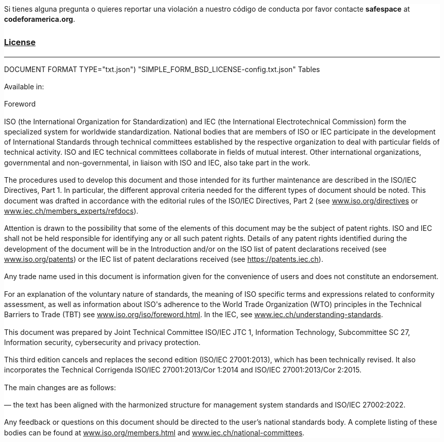 Si tienes alguna pregunta o quieres reportar una violación a nuestro código de conducta por favor contacte **safespace** at **codeforamerica.org**.

### [License]("https://github.com/lostleolotus/codeofconduct/tree-save/lostleolotus/License/README.md")
---
DOCUMENT FORMAT TYPE="txt.json")
"SIMPLE_FORM_BSD_LICENSE-config.txt.json"
Tables

Available in:

Foreword

ISO (the International Organization for Standardization) and IEC (the International Electrotechnical Commission) form the specialized system for worldwide standardization. National bodies that are members of ISO or IEC participate in the development of International Standards through technical committees established by the respective organization to deal with particular fields of technical activity. ISO and IEC technical committees collaborate in fields of mutual interest. Other international organizations, governmental and non-governmental, in liaison with ISO and IEC, also take part in the work.

The procedures used to develop this document and those intended for its further maintenance are described in the ISO/IEC Directives, Part 1. In particular, the different approval criteria needed for the different types of document should be noted. This document was drafted in accordance with the editorial rules of the ISO/IEC Directives, Part 2 (see www.iso.org/directives or www.iec.ch/members_experts/refdocs).

Attention is drawn to the possibility that some of the elements of this document may be the subject of patent rights. ISO and IEC shall not be held responsible for identifying any or all such patent rights. Details of any patent rights identified during the development of the document will be in the Introduction and/or on the ISO list of patent declarations received (see www.iso.org/patents) or the IEC list of patent declarations received (see https://patents.iec.ch).

Any trade name used in this document is information given for the convenience of users and does not constitute an endorsement.

For an explanation of the voluntary nature of standards, the meaning of ISO specific terms and expressions related to conformity assessment, as well as information about ISO's adherence to the World Trade Organization (WTO) principles in the Technical Barriers to Trade (TBT) see www.iso.org/iso/foreword.html. In the IEC, see www.iec.ch/understanding-standards.

This document was prepared by Joint Technical Committee ISO/IEC JTC 1, Information Technology, Subcommittee SC 27, Information security, cybersecurity and privacy protection.

This third edition cancels and replaces the second edition (ISO/IEC 27001:2013), which has been technically revised. It also incorporates the Technical Corrigenda ISO/IEC 27001:2013/Cor 1:2014 and ISO/IEC 27001:2013/Cor 2:2015.

The main changes are as follows:

— the text has been aligned with the harmonized structure for management system standards and ISO/IEC 27002:2022.

Any feedback or questions on this document should be directed to the user’s national standards body. A complete listing of these bodies can be found at www.iso.org/members.html and www.iec.ch/national-committees.
